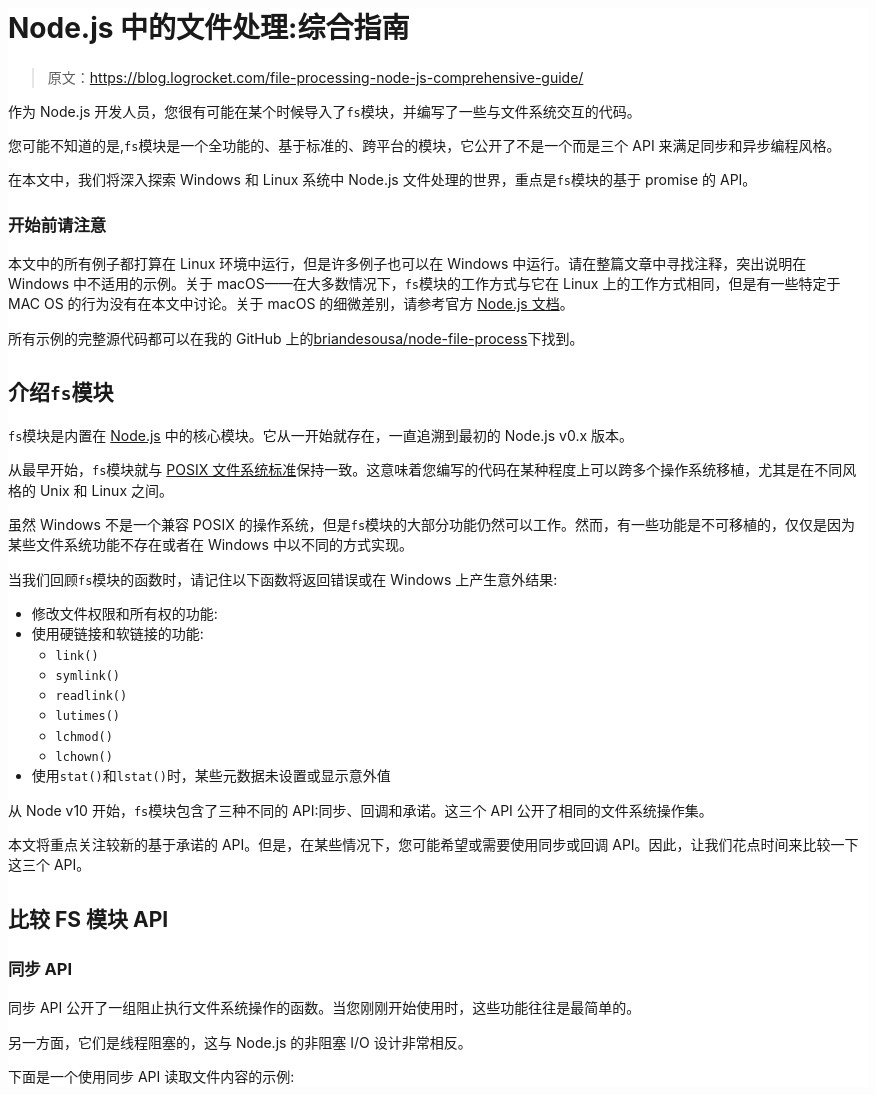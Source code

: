 # Node.js 中的文件处理:综合指南

> 原文：<https://blog.logrocket.com/file-processing-node-js-comprehensive-guide/>

作为 Node.js 开发人员，您很有可能在某个时候导入了`fs`模块，并编写了一些与文件系统交互的代码。

您可能不知道的是,`fs`模块是一个全功能的、基于标准的、跨平台的模块，它公开了不是一个而是三个 API 来满足同步和异步编程风格。

在本文中，我们将深入探索 Windows 和 Linux 系统中 Node.js 文件处理的世界，重点是`fs`模块的基于 promise 的 API。

### 开始前请注意

本文中的所有例子都打算在 Linux 环境中运行，但是许多例子也可以在 Windows 中运行。请在整篇文章中寻找注释，突出说明在 Windows 中不适用的示例。关于 macOS——在大多数情况下，`fs`模块的工作方式与它在 Linux 上的工作方式相同，但是有一些特定于 MAC OS 的行为没有在本文中讨论。关于 macOS 的细微差别，请参考官方 [Node.js 文档](https://nodejs.org/api/fs.html)。

所有示例的完整源代码都可以在我的 GitHub 上的[briandesousa/node-file-process](https://github.com/briandesousa/node-file-processing)下找到。

## 介绍`fs`模块

`fs`模块是内置在 [Node.js](https://blog.logrocket.com/tag/node) 中的核心模块。它从一开始就存在，一直追溯到最初的 Node.js v0.x 版本。

从最早开始，`fs`模块就与 [POSIX 文件系统标准](https://en.wikipedia.org/wiki/POSIX)保持一致。这意味着您编写的代码在某种程度上可以跨多个操作系统移植，尤其是在不同风格的 Unix 和 Linux 之间。

虽然 Windows 不是一个兼容 POSIX 的操作系统，但是`fs`模块的大部分功能仍然可以工作。然而，有一些功能是不可移植的，仅仅是因为某些文件系统功能不存在或者在 Windows 中以不同的方式实现。

当我们回顾`fs`模块的函数时，请记住以下函数将返回错误或在 Windows 上产生意外结果:

*   修改文件权限和所有权的功能:
*   使用硬链接和软链接的功能:
    *   `link()`
    *   `symlink()`
    *   `readlink()`
    *   `lutimes()`
    *   `lchmod()`
    *   `lchown()`
*   使用`stat()`和`lstat()`时，某些元数据未设置或显示意外值

从 Node v10 开始，`fs`模块包含了三种不同的 API:同步、回调和承诺。这三个 API 公开了相同的文件系统操作集。

本文将重点关注较新的基于承诺的 API。但是，在某些情况下，您可能希望或需要使用同步或回调 API。因此，让我们花点时间来比较一下这三个 API。

## 比较 FS 模块 API

### 同步 API

同步 API 公开了一组阻止执行文件系统操作的函数。当您刚刚开始使用时，这些功能往往是最简单的。

另一方面，它们是线程阻塞的，这与 Node.js 的非阻塞 I/O 设计非常相反。

下面是一个使用同步 API 读取文件内容的示例:
